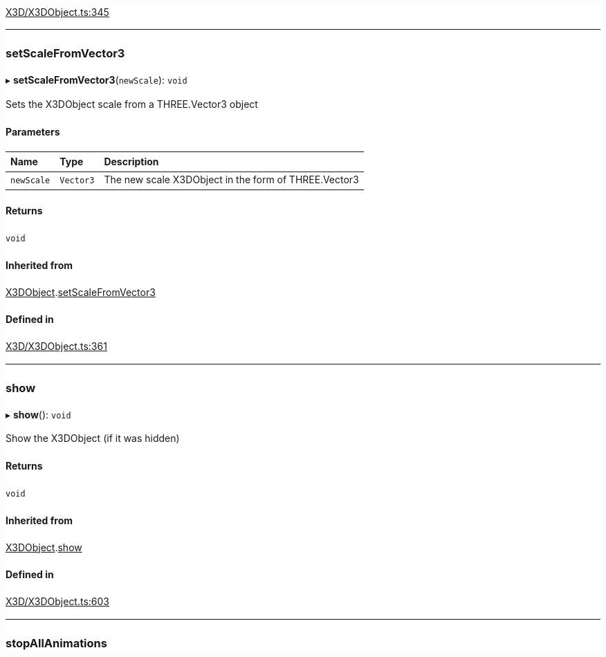 [X3D/X3DObject.ts:345](https://github.com/fridman-tamir/XPell/blob/be3d5a4/src/X3D/X3DObject.ts#L345)

___

### setScaleFromVector3

▸ **setScaleFromVector3**(`newScale`): `void`

Sets the X3DObject scale from a THREE.Vector3 object

#### Parameters

| Name | Type | Description |
| :------ | :------ | :------ |
| `newScale` | `Vector3` | The new scale X3DObject in the form of THREE.Vector3 |

#### Returns

`void`

#### Inherited from

[X3DObject](X3D_X3DObject.X3DObject.md).[setScaleFromVector3](X3D_X3DObject.X3DObject.md#setscalefromvector3)

#### Defined in

[X3D/X3DObject.ts:361](https://github.com/fridman-tamir/XPell/blob/be3d5a4/src/X3D/X3DObject.ts#L361)

___

### show

▸ **show**(): `void`

Show the X3DObject (if it was hidden)

#### Returns

`void`

#### Inherited from

[X3DObject](X3D_X3DObject.X3DObject.md).[show](X3D_X3DObject.X3DObject.md#show)

#### Defined in

[X3D/X3DObject.ts:603](https://github.com/fridman-tamir/XPell/blob/be3d5a4/src/X3D/X3DObject.ts#L603)

___

### stopAllAnimations
